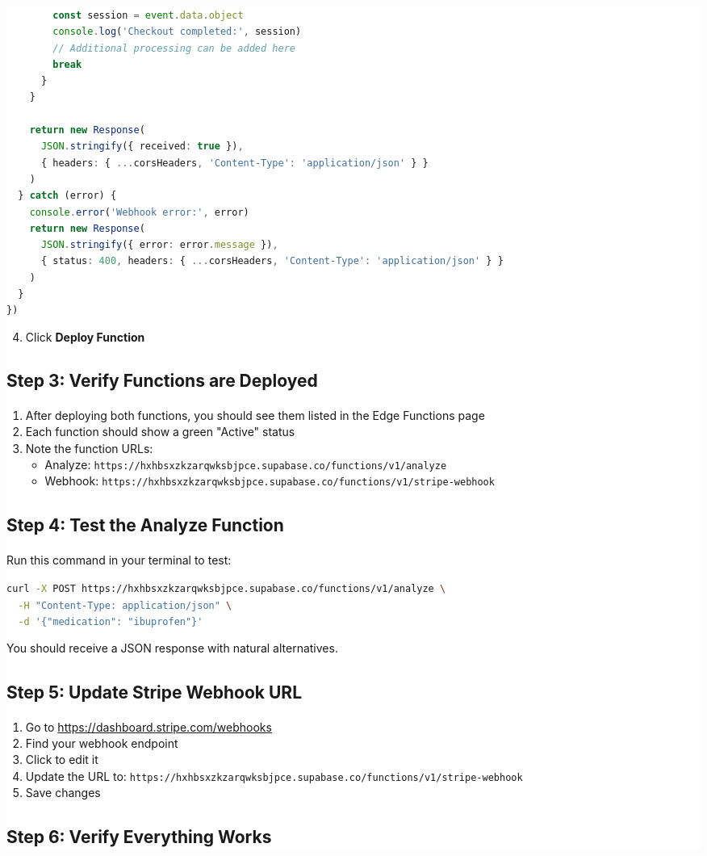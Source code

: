```typescript
        const session = event.data.object
        console.log('Checkout completed:', session)
        // Additional processing can be added here
        break
      }
    }

    return new Response(
      JSON.stringify({ received: true }),
      { headers: { ...corsHeaders, 'Content-Type': 'application/json' } }
    )
  } catch (error) {
    console.error('Webhook error:', error)
    return new Response(
      JSON.stringify({ error: error.message }),
      { status: 400, headers: { ...corsHeaders, 'Content-Type': 'application/json' } }
    )
  }
})
```

4. Click **Deploy Function**

## Step 3: Verify Functions are Deployed

1. After deploying both functions, you should see them listed in the Edge Functions page
2. Each function should show a green "Active" status
3. Note the function URLs:
   - Analyze: `https://hxhbsxzkzarqwksbjpce.supabase.co/functions/v1/analyze`
   - Webhook: `https://hxhbsxzkzarqwksbjpce.supabase.co/functions/v1/stripe-webhook`

## Step 4: Test the Analyze Function

Run this command in your terminal to test:

```bash
curl -X POST https://hxhbsxzkzarqwksbjpce.supabase.co/functions/v1/analyze \
  -H "Content-Type: application/json" \
  -d '{"medication": "ibuprofen"}'
```

You should receive a JSON response with natural alternatives.

## Step 5: Update Stripe Webhook URL

1. Go to https://dashboard.stripe.com/webhooks
2. Find your webhook endpoint
3. Click to edit it
4. Update the URL to: `https://hxhbsxzkzarqwksbjpce.supabase.co/functions/v1/stripe-webhook`
5. Save changes

## Step 6: Verify Everything Works
